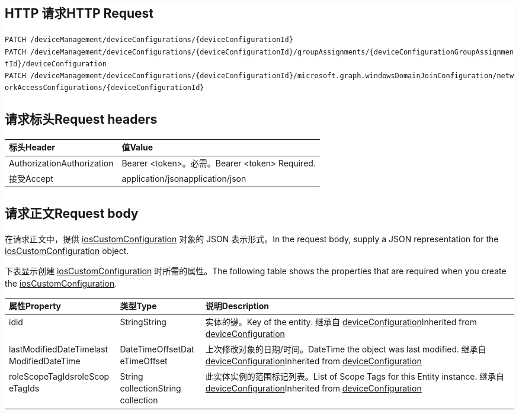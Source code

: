 ## <a name="http-request"></a><span data-ttu-id="0aa98-119">HTTP 请求</span><span class="sxs-lookup"><span data-stu-id="0aa98-119">HTTP Request</span></span>

``` http
PATCH /deviceManagement/deviceConfigurations/{deviceConfigurationId}
PATCH /deviceManagement/deviceConfigurations/{deviceConfigurationId}/groupAssignments/{deviceConfigurationGroupAssignmentId}/deviceConfiguration
PATCH /deviceManagement/deviceConfigurations/{deviceConfigurationId}/microsoft.graph.windowsDomainJoinConfiguration/networkAccessConfigurations/{deviceConfigurationId}
```

## <a name="request-headers"></a><span data-ttu-id="0aa98-120">请求标头</span><span class="sxs-lookup"><span data-stu-id="0aa98-120">Request headers</span></span>
|<span data-ttu-id="0aa98-121">标头</span><span class="sxs-lookup"><span data-stu-id="0aa98-121">Header</span></span>|<span data-ttu-id="0aa98-122">值</span><span class="sxs-lookup"><span data-stu-id="0aa98-122">Value</span></span>|
|:---|:---|
|<span data-ttu-id="0aa98-123">Authorization</span><span class="sxs-lookup"><span data-stu-id="0aa98-123">Authorization</span></span>|<span data-ttu-id="0aa98-124">Bearer &lt;token&gt;。必需。</span><span class="sxs-lookup"><span data-stu-id="0aa98-124">Bearer &lt;token&gt; Required.</span></span>|
|<span data-ttu-id="0aa98-125">接受</span><span class="sxs-lookup"><span data-stu-id="0aa98-125">Accept</span></span>|<span data-ttu-id="0aa98-126">application/json</span><span class="sxs-lookup"><span data-stu-id="0aa98-126">application/json</span></span>|

## <a name="request-body"></a><span data-ttu-id="0aa98-127">请求正文</span><span class="sxs-lookup"><span data-stu-id="0aa98-127">Request body</span></span>
<span data-ttu-id="0aa98-128">在请求正文中，提供 [iosCustomConfiguration](../resources/intune-deviceconfig-ioscustomconfiguration.md) 对象的 JSON 表示形式。</span><span class="sxs-lookup"><span data-stu-id="0aa98-128">In the request body, supply a JSON representation for the [iosCustomConfiguration](../resources/intune-deviceconfig-ioscustomconfiguration.md) object.</span></span>

<span data-ttu-id="0aa98-129">下表显示创建 [iosCustomConfiguration](../resources/intune-deviceconfig-ioscustomconfiguration.md) 时所需的属性。</span><span class="sxs-lookup"><span data-stu-id="0aa98-129">The following table shows the properties that are required when you create the [iosCustomConfiguration](../resources/intune-deviceconfig-ioscustomconfiguration.md).</span></span>

|<span data-ttu-id="0aa98-130">属性</span><span class="sxs-lookup"><span data-stu-id="0aa98-130">Property</span></span>|<span data-ttu-id="0aa98-131">类型</span><span class="sxs-lookup"><span data-stu-id="0aa98-131">Type</span></span>|<span data-ttu-id="0aa98-132">说明</span><span class="sxs-lookup"><span data-stu-id="0aa98-132">Description</span></span>|
|:---|:---|:---|
|<span data-ttu-id="0aa98-133">id</span><span class="sxs-lookup"><span data-stu-id="0aa98-133">id</span></span>|<span data-ttu-id="0aa98-134">String</span><span class="sxs-lookup"><span data-stu-id="0aa98-134">String</span></span>|<span data-ttu-id="0aa98-135">实体的键。</span><span class="sxs-lookup"><span data-stu-id="0aa98-135">Key of the entity.</span></span> <span data-ttu-id="0aa98-136">继承自 [deviceConfiguration](../resources/intune-shared-deviceconfiguration.md)</span><span class="sxs-lookup"><span data-stu-id="0aa98-136">Inherited from [deviceConfiguration](../resources/intune-shared-deviceconfiguration.md)</span></span>|
|<span data-ttu-id="0aa98-137">lastModifiedDateTime</span><span class="sxs-lookup"><span data-stu-id="0aa98-137">lastModifiedDateTime</span></span>|<span data-ttu-id="0aa98-138">DateTimeOffset</span><span class="sxs-lookup"><span data-stu-id="0aa98-138">DateTimeOffset</span></span>|<span data-ttu-id="0aa98-139">上次修改对象的日期/时间。</span><span class="sxs-lookup"><span data-stu-id="0aa98-139">DateTime the object was last modified.</span></span> <span data-ttu-id="0aa98-140">继承自 [deviceConfiguration](../resources/intune-shared-deviceconfiguration.md)</span><span class="sxs-lookup"><span data-stu-id="0aa98-140">Inherited from [deviceConfiguration](../resources/intune-shared-deviceconfiguration.md)</span></span>|
|<span data-ttu-id="0aa98-141">roleScopeTagIds</span><span class="sxs-lookup"><span data-stu-id="0aa98-141">roleScopeTagIds</span></span>|<span data-ttu-id="0aa98-142">String collection</span><span class="sxs-lookup"><span data-stu-id="0aa98-142">String collection</span></span>|<span data-ttu-id="0aa98-143">此实体实例的范围标记列表。</span><span class="sxs-lookup"><span data-stu-id="0aa98-143">List of Scope Tags for this Entity instance.</span></span> <span data-ttu-id="0aa98-144">继承自 [deviceConfiguration](../resources/intune-shared-deviceconfiguration.md)</span><span class="sxs-lookup"><span data-stu-id="0aa98-144">Inherited from [deviceConfiguration](../resources/intune-shared-deviceconfiguration.md)</span></span>|
